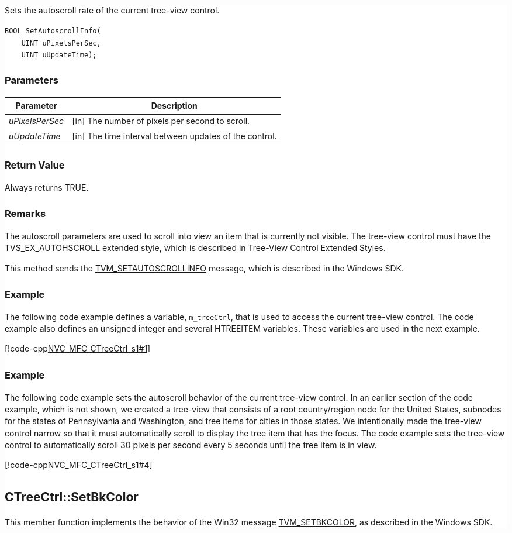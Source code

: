 Sets the autoscroll rate of the current tree-view control.

```
BOOL SetAutoscrollInfo(
    UINT uPixelsPerSec,
    UINT uUpdateTime);
```

### Parameters

|Parameter|Description|
|---------------|-----------------|
|*uPixelsPerSec*|[in] The number of pixels per second to scroll.|
|*uUpdateTime*|[in] The time interval between updates of the control.|

### Return Value

Always returns TRUE.

### Remarks

The autoscroll parameters are used to scroll into view an item that is currently not visible. The tree-view control must have the TVS_EX_AUTOHSCROLL extended style, which is described in [Tree-View Control Extended Styles](/windows/desktop/Controls/tree-view-control-window-extended-styles).

This method sends the [TVM_SETAUTOSCROLLINFO](/windows/desktop/Controls/tvm-setautoscrollinfo) message, which is described in the Windows SDK.

### Example

The following code example defines a variable, `m_treeCtrl`, that is used to access the current tree-view control. The code example also defines an unsigned integer and several HTREEITEM variables. These variables are used in the next example.

[!code-cpp[NVC_MFC_CTreeCtrl_s1#1](../../mfc/reference/codesnippet/cpp/ctreectrl-class_17.h)]

### Example

The following code example sets the autoscroll behavior of the current tree-view control. In an earlier section of the code example, which is not shown, we created a tree-view that consists of a root country/region node for the United States, subnodes for the states of Pennsylvania and Washington, and tree items for cities in those states. We intentionally made the tree-view control narrow so that it must automatically scroll to display the tree item that has the focus. The code example sets the tree-view control to automatically scroll 30 pixels per second every 5 seconds until the tree item is in view.

[!code-cpp[NVC_MFC_CTreeCtrl_s1#4](../../mfc/reference/codesnippet/cpp/ctreectrl-class_33.cpp)]

##  <a name="setbkcolor"></a>  CTreeCtrl::SetBkColor

This member function implements the behavior of the Win32 message [TVM_SETBKCOLOR](/windows/desktop/Controls/tvm-setbkcolor), as described in the Windows SDK.
